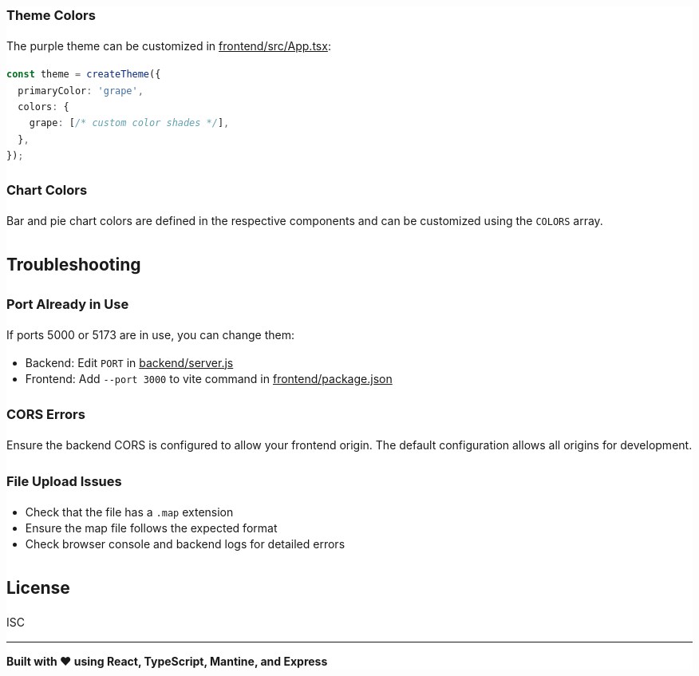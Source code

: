 ### Theme Colors

The purple theme can be customized in [frontend/src/App.tsx](frontend/src/App.tsx):

```typescript
const theme = createTheme({
  primaryColor: 'grape',
  colors: {
    grape: [/* custom color shades */],
  },
});
```

### Chart Colors

Bar and pie chart colors are defined in the respective components and can be customized using the `COLORS` array.

## Troubleshooting

### Port Already in Use
If ports 5000 or 5173 are in use, you can change them:
- Backend: Edit `PORT` in [backend/server.js](backend/server.js)
- Frontend: Add `--port 3000` to vite command in [frontend/package.json](frontend/package.json)

### CORS Errors
Ensure the backend CORS is configured to allow your frontend origin. The default configuration allows all origins for development.

### File Upload Issues
- Check that the file has a `.map` extension
- Ensure the map file follows the expected format
- Check browser console and backend logs for detailed errors

## License

ISC

---

**Built with ❤️ using React, TypeScript, Mantine, and Express**
